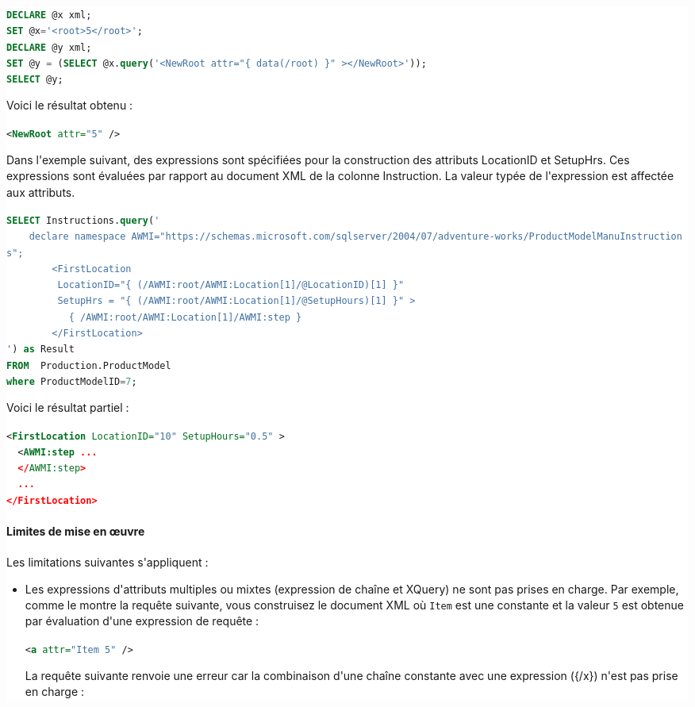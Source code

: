 ```sql
DECLARE @x xml;  
SET @x='<root>5</root>';  
DECLARE @y xml;  
SET @y = (SELECT @x.query('<NewRoot attr="{ data(/root) }" ></NewRoot>'));  
SELECT @y;  
```  
  
 Voici le résultat obtenu :  
  
```xml
<NewRoot attr="5" />  
```  
  
 Dans l'exemple suivant, des expressions sont spécifiées pour la construction des attributs LocationID et SetupHrs. Ces expressions sont évaluées par rapport au document XML de la colonne Instruction. La valeur typée de l'expression est affectée aux attributs.  
  
```sql
SELECT Instructions.query('  
    declare namespace AWMI="https://schemas.microsoft.com/sqlserver/2004/07/adventure-works/ProductModelManuInstructions";  
        <FirstLocation   
         LocationID="{ (/AWMI:root/AWMI:Location[1]/@LocationID)[1] }"  
         SetupHrs = "{ (/AWMI:root/AWMI:Location[1]/@SetupHours)[1] }" >  
           { /AWMI:root/AWMI:Location[1]/AWMI:step }  
        </FirstLocation>   
') as Result   
FROM  Production.ProductModel  
where ProductModelID=7;  
```  
  
 Voici le résultat partiel :  
  
```xml
<FirstLocation LocationID="10" SetupHours="0.5" >  
  <AWMI:step ...   
  </AWMI:step>  
  ...  
</FirstLocation>  
```  
  
#### <a name="implementation-limitations"></a>Limites de mise en œuvre  
 Les limitations suivantes s'appliquent :  
  
-   Les expressions d'attributs multiples ou mixtes (expression de chaîne et XQuery) ne sont pas prises en charge. Par exemple, comme le montre la requête suivante, vous construisez le document XML où `Item` est une constante et la valeur `5` est obtenue par évaluation d'une expression de requête :  
  
    ```xml
    <a attr="Item 5" />  
    ```  
  
     La requête suivante renvoie une erreur car la combinaison d'une chaîne constante avec une expression ({/x}) n'est pas prise en charge :  
  